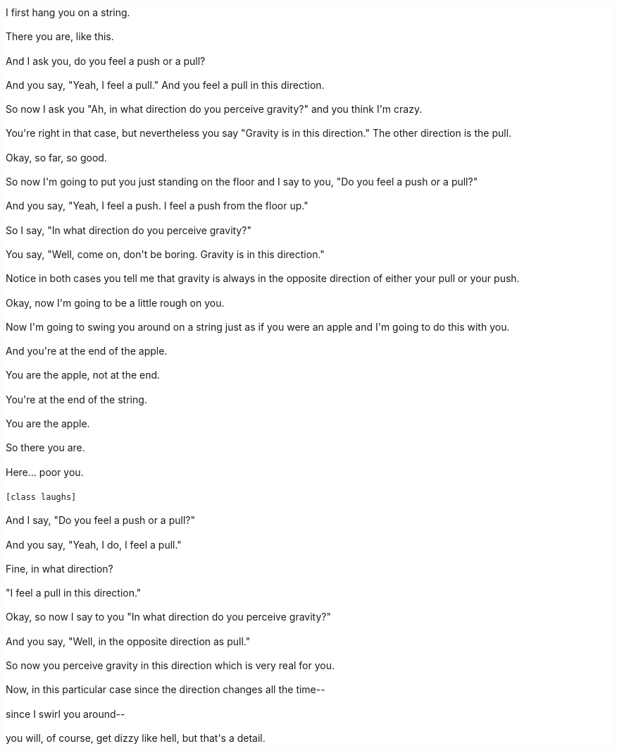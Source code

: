 I first hang you on a string.

There you are, like this.

And I ask you, do you feel a push or a pull? 

And you say, "Yeah, I feel a pull." And you feel a pull in this direction.

So now I ask you "Ah, in what direction do you perceive gravity?" and you think I'm crazy.

You're right in that case, but nevertheless you say "Gravity is in this direction." The other direction is the pull.

Okay, so far, so good.

So now I'm going to put you just standing on the floor and I say to you, "Do you feel a push or a pull?" 

And you say, "Yeah, I feel a push. I feel a push from the floor up." 

So I say, "In what direction do you perceive gravity?" 

You say, "Well, come on, don't be boring. Gravity is in this direction."

Notice in both cases you tell me that gravity is always in the opposite direction of either your pull or your push.

Okay, now I'm going to be a little rough on you.

Now I'm going to swing you around on a string just as if you were an apple and I'm going to do this with you.

And you're at the end of the apple.

You are the apple, not at the end.

You're at the end of the string.

You are the apple.

So there you are.

Here... poor you.

`[class laughs]`

And I say, "Do you feel a push or a pull?" 

And you say, "Yeah, I do, I feel a pull." 

Fine, in what direction? 

"I feel a pull in this direction." 

Okay, so now I say to you "In what direction do you perceive gravity?" 

And you say, "Well, in the opposite direction as pull." 

So now you perceive gravity in this direction which is very real for you.

Now, in this particular case since the direction changes all the time--

since I swirl you around--

you will, of course, get dizzy like hell, but that's a detail.


[1]: images/L05_01.png "Uniform Circular Motion"
[2]: images/L05_02.png "There must be a pull or push"
[3]: images/L05_03.png "Demo: ball spins around disc"
[4]: images/L05_04.png "Concept of Centrifuge"
[5]: images/L05_05.png "Direction of perceived gravity"
[6]: images/L05_06.png "Artificial Gravity"
[7]: images/L05_07.png "Centrifuge in action"